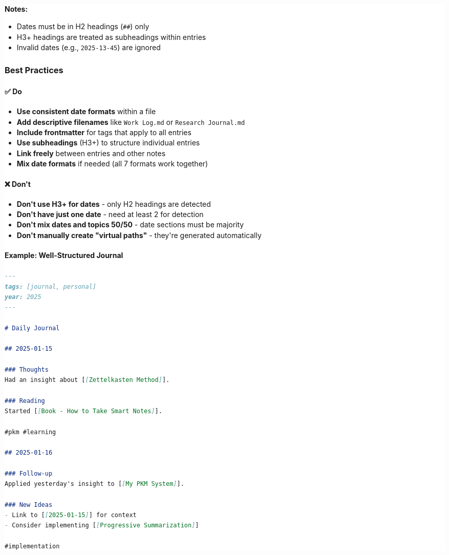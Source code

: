 **Notes:**
- Dates must be in H2 headings (`##`) only
- H3+ headings are treated as subheadings within entries
- Invalid dates (e.g., `2025-13-45`) are ignored

### Best Practices

#### ✅ Do

- **Use consistent date formats** within a file
- **Add descriptive filenames** like `Work Log.md` or `Research Journal.md`
- **Include frontmatter** for tags that apply to all entries
- **Use subheadings** (H3+) to structure individual entries
- **Link freely** between entries and other notes
- **Mix date formats** if needed (all 7 formats work together)

#### ❌ Don't

- **Don't use H3+ for dates** - only H2 headings are detected
- **Don't have just one date** - need at least 2 for detection
- **Don't mix dates and topics 50/50** - date sections must be majority
- **Don't manually create "virtual paths"** - they're generated automatically

#### Example: Well-Structured Journal

```markdown
---
tags: [journal, personal]
year: 2025
---

# Daily Journal

## 2025-01-15

### Thoughts
Had an insight about [[Zettelkasten Method]].

### Reading
Started [[Book - How to Take Smart Notes]].

#pkm #learning

## 2025-01-16

### Follow-up
Applied yesterday's insight to [[My PKM System]].

### New Ideas
- Link to [[2025-01-15]] for context
- Consider implementing [[Progressive Summarization]]

#implementation
```
